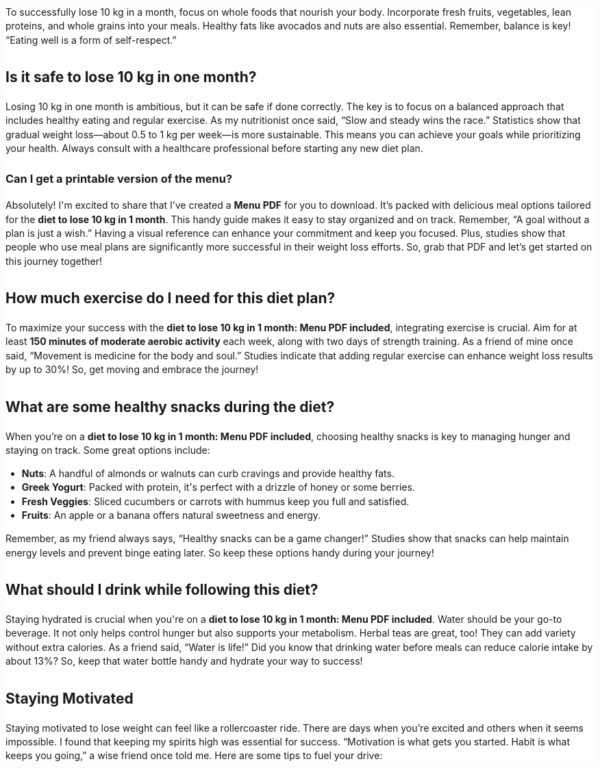 To successfully lose 10 kg in a month, focus on whole foods that nourish your body. Incorporate fresh fruits, vegetables, lean proteins, and whole grains into your meals. Healthy fats like avocados and nuts are also essential. Remember, balance is key! “Eating well is a form of self-respect.” 
## Is it safe to lose 10 kg in one month?

Losing 10 kg in one month is ambitious, but it can be safe if done correctly. The key is to focus on a balanced approach that includes healthy eating and regular exercise. As my nutritionist once said, “Slow and steady wins the race.” Statistics show that gradual weight loss—about 0.5 to 1 kg per week—is more sustainable. This means you can achieve your goals while prioritizing your health. Always consult with a healthcare professional before starting any new diet plan. 
### Can I get a printable version of the menu?

Absolutely! I'm excited to share that I’ve created a **Menu PDF** for you to download. It’s packed with delicious meal options tailored for the **diet to lose 10 kg in 1 month**. This handy guide makes it easy to stay organized and on track. Remember, “A goal without a plan is just a wish.” Having a visual reference can enhance your commitment and keep you focused. Plus, studies show that people who use meal plans are significantly more successful in their weight loss efforts. So, grab that PDF and let’s get started on this journey together! 
## How much exercise do I need for this diet plan?

To maximize your success with the **diet to lose 10 kg in 1 month: Menu PDF included**, integrating exercise is crucial. Aim for at least **150 minutes of moderate aerobic activity** each week, along with two days of strength training. As a friend of mine once said, “Movement is medicine for the body and soul.” Studies indicate that adding regular exercise can enhance weight loss results by up to 30%! So, get moving and embrace the journey! 
## What are some healthy snacks during the diet?

When you’re on a **diet to lose 10 kg in 1 month: Menu PDF included**, choosing healthy snacks is key to managing hunger and staying on track. Some great options include:

- **Nuts**: A handful of almonds or walnuts can curb cravings and provide healthy fats.
- **Greek Yogurt**: Packed with protein, it's perfect with a drizzle of honey or some berries.
- **Fresh Veggies**: Sliced cucumbers or carrots with hummus keep you full and satisfied.
- **Fruits**: An apple or a banana offers natural sweetness and energy.

Remember, as my friend always says, “Healthy snacks can be a game changer!” Studies show that snacks can help maintain energy levels and prevent binge eating later. So keep these options handy during your journey! 
## What should I drink while following this diet?

Staying hydrated is crucial when you're on a **diet to lose 10 kg in 1 month: Menu PDF included**. Water should be your go-to beverage. It not only helps control hunger but also supports your metabolism. Herbal teas are great, too! They can add variety without extra calories. As a friend said, “Water is life!” Did you know that drinking water before meals can reduce calorie intake by about 13%? So, keep that water bottle handy and hydrate your way to success! 
## Staying Motivated

Staying motivated to lose weight can feel like a rollercoaster ride. There are days when you’re excited and others when it seems impossible. I found that keeping my spirits high was essential for success. “Motivation is what gets you started. Habit is what keeps you going,” a wise friend once told me. Here are some tips to fuel your drive:
